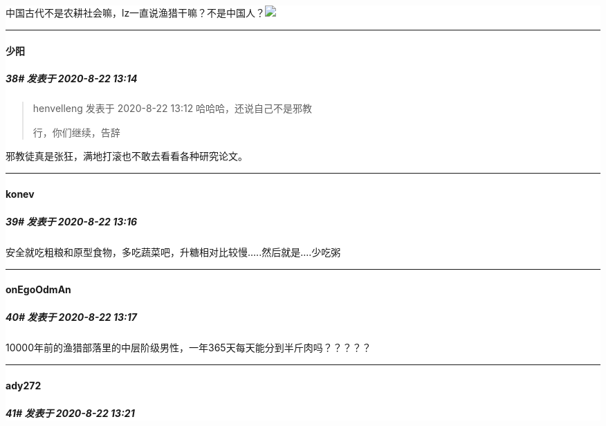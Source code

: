 


中国古代不是农耕社会嘛，lz一直说渔猎干嘛？不是中国人？<img src="https://static.saraba1st.com/image/smiley/face2017/037.png" referrerpolicy="no-referrer">







*****

####  少阳  
##### 38#       发表于 2020-8-22 13:14



<blockquote>henvelleng 发表于 2020-8-22 13:12
哈哈哈，还说自己不是邪教


行，你们继续，告辞</blockquote>
邪教徒真是张狂，满地打滚也不敢去看看各种研究论文。







*****

####  konev  
##### 39#       发表于 2020-8-22 13:16




安全就吃粗粮和原型食物，多吃蔬菜吧，升糖相对比较慢.....然后就是....少吃粥







*****

####  onEgoOdmAn  
##### 40#       发表于 2020-8-22 13:17




10000年前的渔猎部落里的中层阶级男性，一年365天每天能分到半斤肉吗？？？？？







*****

####  ady272  
##### 41#       发表于 2020-8-22 13:21

